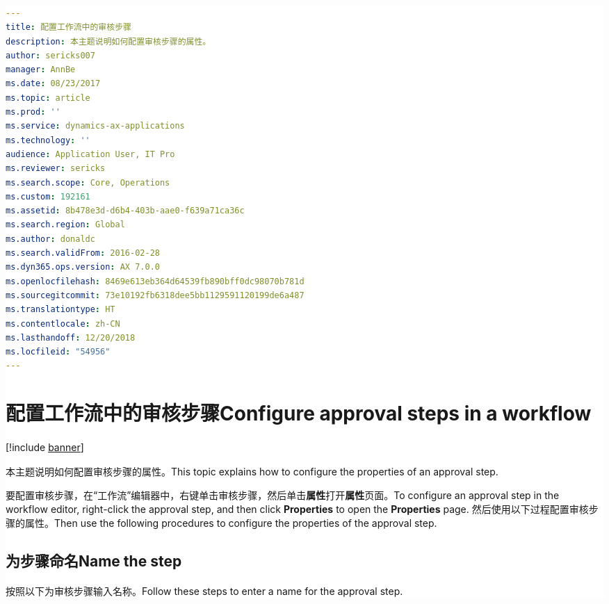 ```yaml
---
title: 配置工作流中的审核步骤
description: 本主题说明如何配置审核步骤的属性。
author: sericks007
manager: AnnBe
ms.date: 08/23/2017
ms.topic: article
ms.prod: ''
ms.service: dynamics-ax-applications
ms.technology: ''
audience: Application User, IT Pro
ms.reviewer: sericks
ms.search.scope: Core, Operations
ms.custom: 192161
ms.assetid: 8b478e3d-d6b4-403b-aae0-f639a71ca36c
ms.search.region: Global
ms.author: donaldc
ms.search.validFrom: 2016-02-28
ms.dyn365.ops.version: AX 7.0.0
ms.openlocfilehash: 8469e613eb364d64539fb890bff0dc98070b781d
ms.sourcegitcommit: 73e10192fb6318dee5bb1129591120199de6a487
ms.translationtype: HT
ms.contentlocale: zh-CN
ms.lasthandoff: 12/20/2018
ms.locfileid: "54956"
---
```

# <a name="configure-approval-steps-in-a-workflow"></a><span data-ttu-id="b41f9-103">配置工作流中的审核步骤</span><span class="sxs-lookup"><span data-stu-id="b41f9-103">Configure approval steps in a workflow</span></span>

[!include [banner](../includes/banner.md)]

<span data-ttu-id="b41f9-104">本主题说明如何配置审核步骤的属性。</span><span class="sxs-lookup"><span data-stu-id="b41f9-104">This topic explains how to configure the properties of an approval step.</span></span>

<span data-ttu-id="b41f9-105">要配置审核步骤，在“工作流”编辑器中，右键单击审核步骤，然后单击**属性**打开**属性**页面。</span><span class="sxs-lookup"><span data-stu-id="b41f9-105">To configure an approval step in the workflow editor, right-click the approval step, and then click **Properties** to open the **Properties** page.</span></span> <span data-ttu-id="b41f9-106">然后使用以下过程配置审核步骤的属性。</span><span class="sxs-lookup"><span data-stu-id="b41f9-106">Then use the following procedures to configure the properties of the approval step.</span></span>

## <a name="name-the-step"></a><span data-ttu-id="b41f9-107">为步骤命名</span><span class="sxs-lookup"><span data-stu-id="b41f9-107">Name the step</span></span>
<span data-ttu-id="b41f9-108">按照以下为审核步骤输入名称。</span><span class="sxs-lookup"><span data-stu-id="b41f9-108">Follow these steps to enter a name for the approval step.</span></span>
